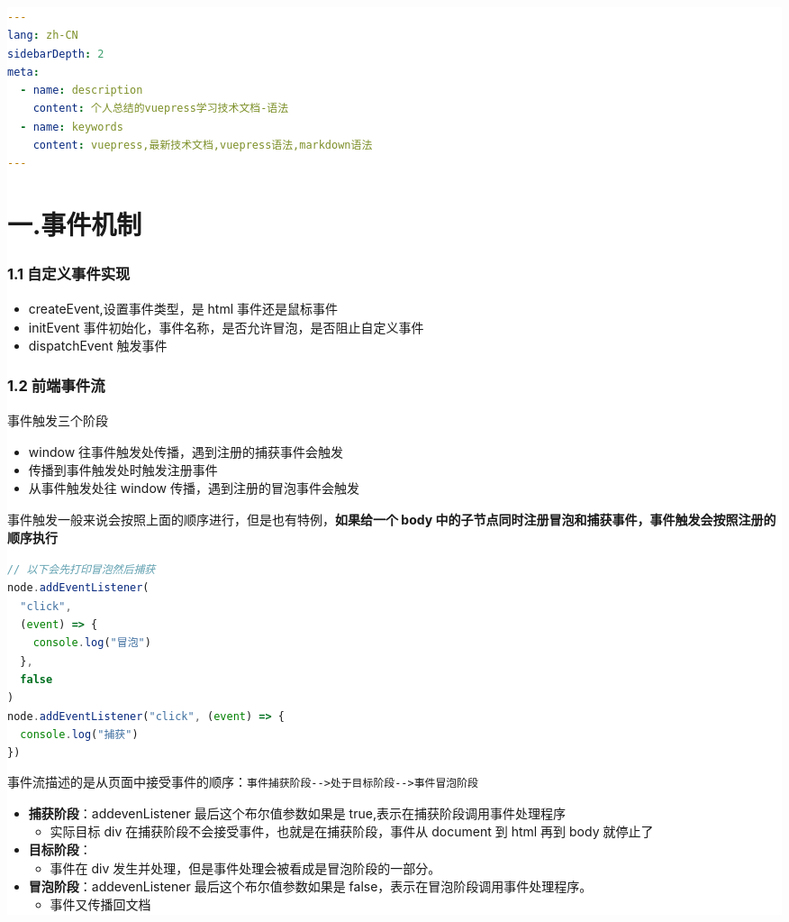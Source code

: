 ```yaml
---
lang: zh-CN
sidebarDepth: 2
meta:
  - name: description
    content: 个人总结的vuepress学习技术文档-语法
  - name: keywords
    content: vuepress,最新技术文档,vuepress语法,markdown语法
---
```


# 一.事件机制

### 1.1 自定义事件实现

- createEvent,设置事件类型，是 html 事件还是鼠标事件
- initEvent 事件初始化，事件名称，是否允许冒泡，是否阻止自定义事件
- dispatchEvent 触发事件

### 1.2 前端事件流

事件触发三个阶段

- window 往事件触发处传播，遇到注册的捕获事件会触发
- 传播到事件触发处时触发注册事件
- 从事件触发处往 window 传播，遇到注册的冒泡事件会触发

事件触发一般来说会按照上面的顺序进行，但是也有特例，**如果给一个 body 中的子节点同时注册冒泡和捕获事件，事件触发会按照注册的顺序执行**

```js
// 以下会先打印冒泡然后捕获
node.addEventListener(
  "click",
  (event) => {
    console.log("冒泡")
  },
  false
)
node.addEventListener("click", (event) => {
  console.log("捕获")
})
```

事件流描述的是从页面中接受事件的顺序：`事件捕获阶段-->处于目标阶段-->事件冒泡阶段`

- **捕获阶段**：addevenListener 最后这个布尔值参数如果是 true,表示在捕获阶段调用事件处理程序
  - 实际目标 div 在捕获阶段不会接受事件，也就是在捕获阶段，事件从 document 到 html 再到 body 就停止了
- **目标阶段**：
  - 事件在 div 发生并处理，但是事件处理会被看成是冒泡阶段的一部分。
- **冒泡阶段**：addevenListener 最后这个布尔值参数如果是 false，表示在冒泡阶段调用事件处理程序。
  - 事件又传播回文档

